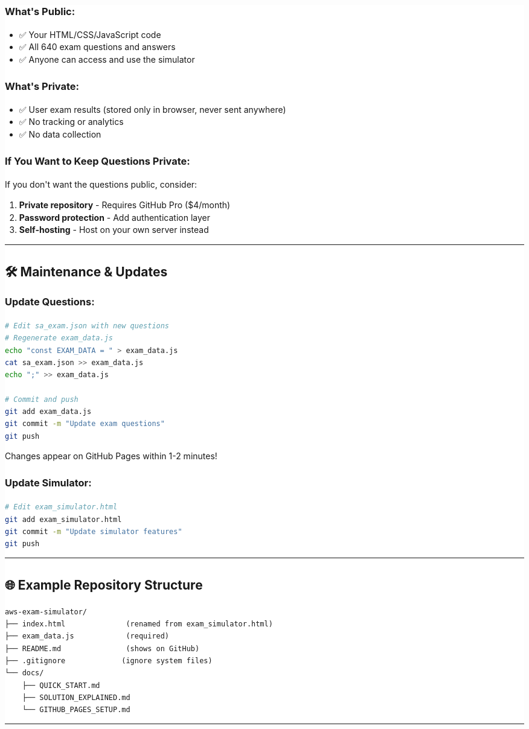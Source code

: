 ### What's Public:
- ✅ Your HTML/CSS/JavaScript code
- ✅ All 640 exam questions and answers
- ✅ Anyone can access and use the simulator

### What's Private:
- ✅ User exam results (stored only in browser, never sent anywhere)
- ✅ No tracking or analytics
- ✅ No data collection

### If You Want to Keep Questions Private:
If you don't want the questions public, consider:
1. **Private repository** - Requires GitHub Pro ($4/month)
2. **Password protection** - Add authentication layer
3. **Self-hosting** - Host on your own server instead

---

## 🛠️ Maintenance & Updates

### Update Questions:
```bash
# Edit sa_exam.json with new questions
# Regenerate exam_data.js
echo "const EXAM_DATA = " > exam_data.js
cat sa_exam.json >> exam_data.js
echo ";" >> exam_data.js

# Commit and push
git add exam_data.js
git commit -m "Update exam questions"
git push
```

Changes appear on GitHub Pages within 1-2 minutes!

### Update Simulator:
```bash
# Edit exam_simulator.html
git add exam_simulator.html
git commit -m "Update simulator features"
git push
```

---

## 🌐 Example Repository Structure

```
aws-exam-simulator/
├── index.html              (renamed from exam_simulator.html)
├── exam_data.js            (required)
├── README.md               (shows on GitHub)
├── .gitignore             (ignore system files)
└── docs/
    ├── QUICK_START.md
    ├── SOLUTION_EXPLAINED.md
    └── GITHUB_PAGES_SETUP.md
```

---